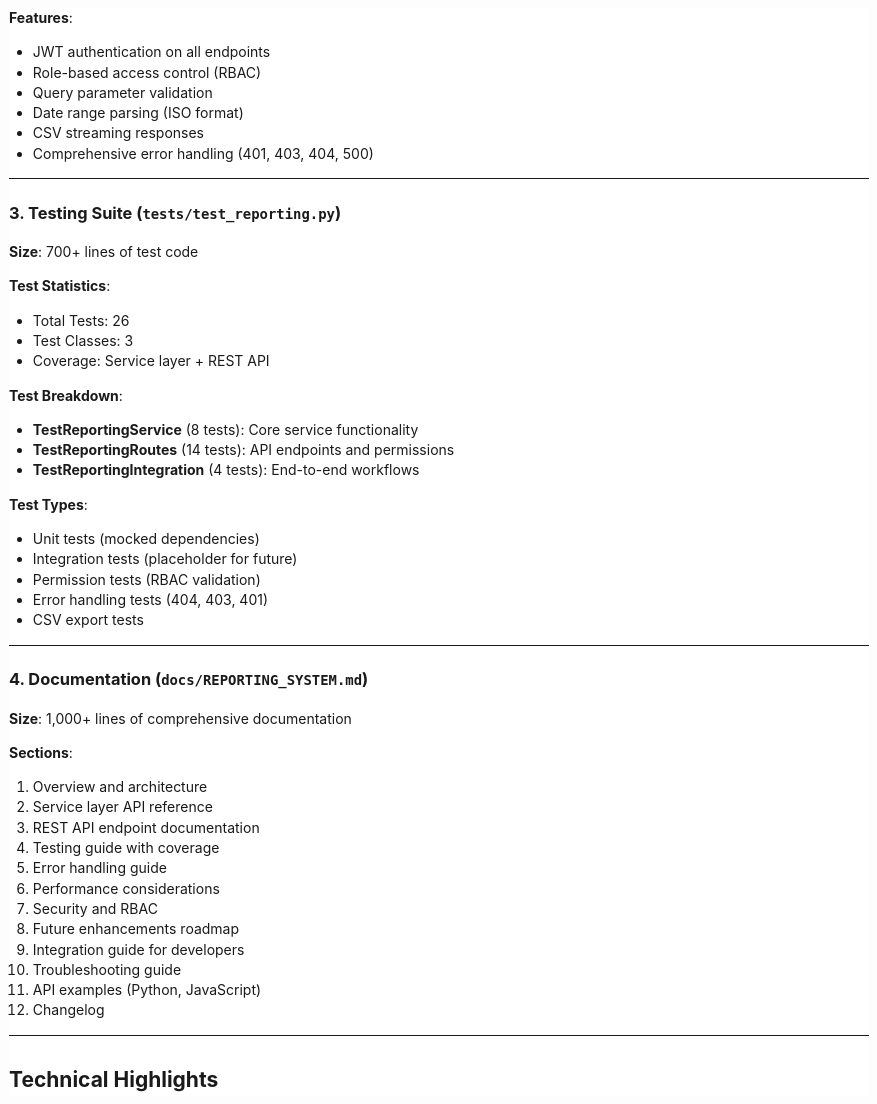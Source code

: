 **Features**:
- JWT authentication on all endpoints
- Role-based access control (RBAC)
- Query parameter validation
- Date range parsing (ISO format)
- CSV streaming responses
- Comprehensive error handling (401, 403, 404, 500)

---

### 3. Testing Suite (`tests/test_reporting.py`)

**Size**: 700+ lines of test code

**Test Statistics**:
- Total Tests: 26
- Test Classes: 3
- Coverage: Service layer + REST API

**Test Breakdown**:
- **TestReportingService** (8 tests): Core service functionality
- **TestReportingRoutes** (14 tests): API endpoints and permissions
- **TestReportingIntegration** (4 tests): End-to-end workflows

**Test Types**:
- Unit tests (mocked dependencies)
- Integration tests (placeholder for future)
- Permission tests (RBAC validation)
- Error handling tests (404, 403, 401)
- CSV export tests

---

### 4. Documentation (`docs/REPORTING_SYSTEM.md`)

**Size**: 1,000+ lines of comprehensive documentation

**Sections**:
1. Overview and architecture
2. Service layer API reference
3. REST API endpoint documentation
4. Testing guide with coverage
5. Error handling guide
6. Performance considerations
7. Security and RBAC
8. Future enhancements roadmap
9. Integration guide for developers
10. Troubleshooting guide
11. API examples (Python, JavaScript)
12. Changelog

---

## Technical Highlights
